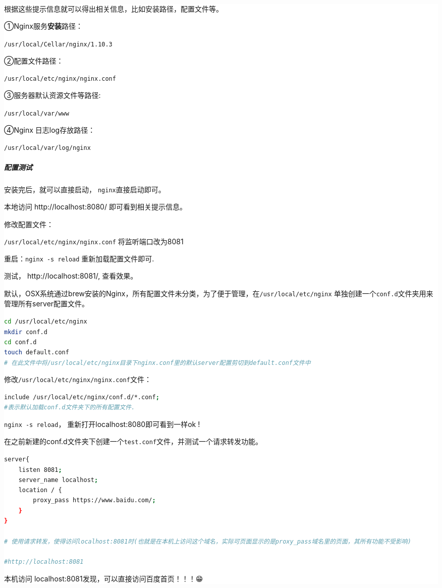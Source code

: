 根据这些提示信息就可以得出相关信息，比如安装路径，配置文件等。

①Nginx服务**安装**路径：

`/usr/local/Cellar/nginx/1.10.3`

②配置文件路径：

`/usr/local/etc/nginx/nginx.conf`

③服务器默认资源文件等路径: 

`/usr/local/var/www`

④Nginx 日志log存放路径：

`/usr/local/var/log/nginx`

##### 配置测试

安装完后，就可以直接启动， `nginx`直接启动即可。

本地访问 http://localhost:8080/ 即可看到相关提示信息。

修改配置文件：

`/usr/local/etc/nginx/nginx.conf` 将监听端口改为8081

重启：`nginx -s reload` 重新加载配置文件即可.

测试， http://localhost:8081/, 查看效果。

默认，OSX系统通过brew安装的Nginx，所有配置文件未分类，为了便于管理，在`/usr/local/etc/nginx` 单独创建一个`conf.d`文件夹用来管理所有server配置文件。

```bash
cd /usr/local/etc/nginx
mkdir conf.d
cd conf.d
touch default.conf 
# 在此文件中将/usr/local/etc/nginx目录下nginx.conf里的默认server配置剪切到default.conf文件中
```

修改`/usr/local/etc/nginx/nginx.conf`文件：
```bash
include /usr/local/etc/nginx/conf.d/*.conf;
#表示默认加载conf.d文件夹下的所有配置文件.
```

`nginx -s reload`， 重新打开localhost:8080即可看到一样ok !

在之前新建的conf.d文件夹下创建一个`test.conf`文件，并测试一个请求转发功能。

```bash
server{
    listen 8081;
    server_name localhost;
    location / {
        proxy_pass https://www.baidu.com/;
    }
}

# 使用请求转发，使得访问localhost:8081时(也就是在本机上访问这个域名，实际可页面显示的是proxy_pass域名里的页面，其所有功能不受影响)

#http://localhost:8081
```
本机访问 localhost:8081发现，可以直接访问百度首页！！！😁
